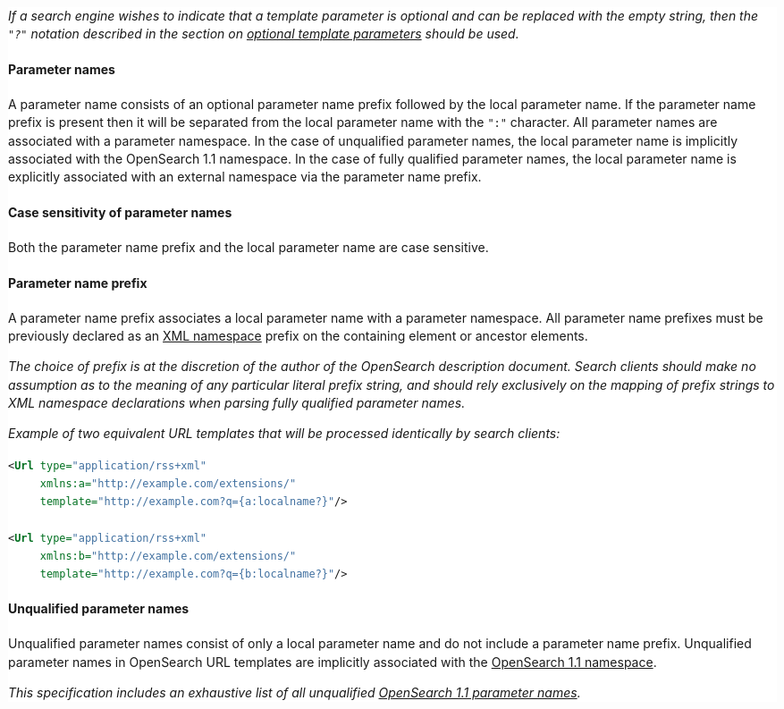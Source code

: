 *If a search engine wishes to indicate that a template parameter is optional
and can be replaced with the empty string, then the `"?"` notation described
in the section on [optional template
parameters](#optional-template-parameters) should be used.*

#### Parameter names

A parameter name consists of an optional parameter name prefix followed by the
local parameter name. If the parameter name prefix is present then it will be
separated from the local parameter name with the `":"` character. All
parameter names are associated with a parameter namespace. In the case of
unqualified parameter names, the local parameter name is implicitly associated
with the OpenSearch 1.1 namespace. In the case of fully qualified parameter
names, the local parameter name is explicitly associated with an external
namespace via the parameter name prefix.

#### Case sensitivity of parameter names

Both the parameter name prefix and the local parameter name are case
sensitive.

#### Parameter name prefix

A parameter name prefix associates a local parameter name with a parameter
namespace. All parameter name prefixes must be previously declared as an [XML
namespace](http://www.w3.org/TR/REC-xml-names/) prefix on the containing
element or ancestor elements.

*The choice of prefix is at the discretion of the author of the OpenSearch
description document. Search clients should make no assumption as to the
meaning of any particular literal prefix string, and should rely exclusively
on the mapping of prefix strings to XML namespace declarations when parsing
fully qualified parameter names.*

*Example of two equivalent URL templates that will be processed identically by
search clients:*

```xml
<Url type="application/rss+xml"
     xmlns:a="http://example.com/extensions/"
     template="http://example.com?q={a:localname?}"/>

<Url type="application/rss+xml"
     xmlns:b="http://example.com/extensions/"
     template="http://example.com?q={b:localname?}"/>
```

#### Unqualified parameter names

Unqualified parameter names consist of only a local parameter name and do not
include a parameter name prefix. Unqualified parameter names in OpenSearch URL
templates are implicitly associated with the [OpenSearch 1.1
namespace](#namespace).

*This specification includes an exhaustive list of all unqualified [OpenSearch
1.1 parameter names](#opensearch-11-parameters).*
